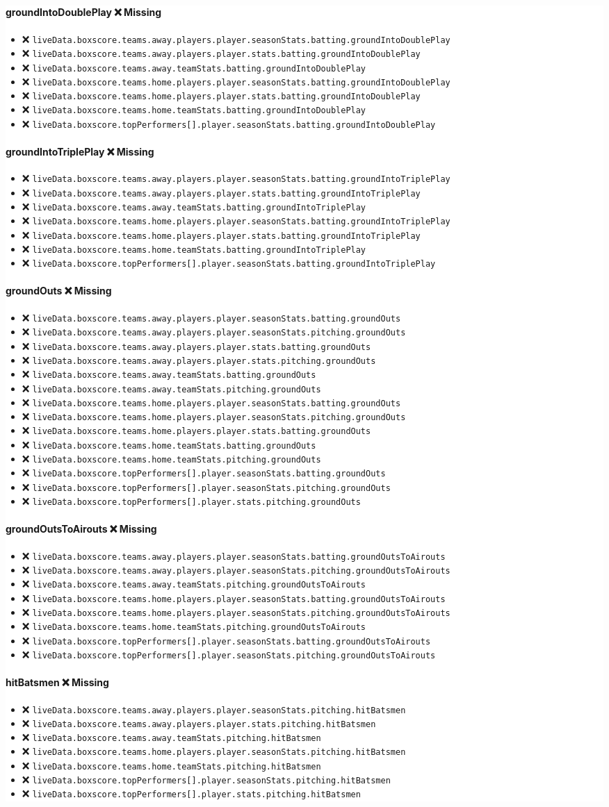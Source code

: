 #### groundIntoDoublePlay ❌ Missing

- ❌ `liveData.boxscore.teams.away.players.player.seasonStats.batting.groundIntoDoublePlay`
- ❌ `liveData.boxscore.teams.away.players.player.stats.batting.groundIntoDoublePlay`
- ❌ `liveData.boxscore.teams.away.teamStats.batting.groundIntoDoublePlay`
- ❌ `liveData.boxscore.teams.home.players.player.seasonStats.batting.groundIntoDoublePlay`
- ❌ `liveData.boxscore.teams.home.players.player.stats.batting.groundIntoDoublePlay`
- ❌ `liveData.boxscore.teams.home.teamStats.batting.groundIntoDoublePlay`
- ❌ `liveData.boxscore.topPerformers[].player.seasonStats.batting.groundIntoDoublePlay`

#### groundIntoTriplePlay ❌ Missing

- ❌ `liveData.boxscore.teams.away.players.player.seasonStats.batting.groundIntoTriplePlay`
- ❌ `liveData.boxscore.teams.away.players.player.stats.batting.groundIntoTriplePlay`
- ❌ `liveData.boxscore.teams.away.teamStats.batting.groundIntoTriplePlay`
- ❌ `liveData.boxscore.teams.home.players.player.seasonStats.batting.groundIntoTriplePlay`
- ❌ `liveData.boxscore.teams.home.players.player.stats.batting.groundIntoTriplePlay`
- ❌ `liveData.boxscore.teams.home.teamStats.batting.groundIntoTriplePlay`
- ❌ `liveData.boxscore.topPerformers[].player.seasonStats.batting.groundIntoTriplePlay`

#### groundOuts ❌ Missing

- ❌ `liveData.boxscore.teams.away.players.player.seasonStats.batting.groundOuts`
- ❌ `liveData.boxscore.teams.away.players.player.seasonStats.pitching.groundOuts`
- ❌ `liveData.boxscore.teams.away.players.player.stats.batting.groundOuts`
- ❌ `liveData.boxscore.teams.away.players.player.stats.pitching.groundOuts`
- ❌ `liveData.boxscore.teams.away.teamStats.batting.groundOuts`
- ❌ `liveData.boxscore.teams.away.teamStats.pitching.groundOuts`
- ❌ `liveData.boxscore.teams.home.players.player.seasonStats.batting.groundOuts`
- ❌ `liveData.boxscore.teams.home.players.player.seasonStats.pitching.groundOuts`
- ❌ `liveData.boxscore.teams.home.players.player.stats.batting.groundOuts`
- ❌ `liveData.boxscore.teams.home.teamStats.batting.groundOuts`
- ❌ `liveData.boxscore.teams.home.teamStats.pitching.groundOuts`
- ❌ `liveData.boxscore.topPerformers[].player.seasonStats.batting.groundOuts`
- ❌ `liveData.boxscore.topPerformers[].player.seasonStats.pitching.groundOuts`
- ❌ `liveData.boxscore.topPerformers[].player.stats.pitching.groundOuts`

#### groundOutsToAirouts ❌ Missing

- ❌ `liveData.boxscore.teams.away.players.player.seasonStats.batting.groundOutsToAirouts`
- ❌ `liveData.boxscore.teams.away.players.player.seasonStats.pitching.groundOutsToAirouts`
- ❌ `liveData.boxscore.teams.away.teamStats.pitching.groundOutsToAirouts`
- ❌ `liveData.boxscore.teams.home.players.player.seasonStats.batting.groundOutsToAirouts`
- ❌ `liveData.boxscore.teams.home.players.player.seasonStats.pitching.groundOutsToAirouts`
- ❌ `liveData.boxscore.teams.home.teamStats.pitching.groundOutsToAirouts`
- ❌ `liveData.boxscore.topPerformers[].player.seasonStats.batting.groundOutsToAirouts`
- ❌ `liveData.boxscore.topPerformers[].player.seasonStats.pitching.groundOutsToAirouts`

#### hitBatsmen ❌ Missing

- ❌ `liveData.boxscore.teams.away.players.player.seasonStats.pitching.hitBatsmen`
- ❌ `liveData.boxscore.teams.away.players.player.stats.pitching.hitBatsmen`
- ❌ `liveData.boxscore.teams.away.teamStats.pitching.hitBatsmen`
- ❌ `liveData.boxscore.teams.home.players.player.seasonStats.pitching.hitBatsmen`
- ❌ `liveData.boxscore.teams.home.teamStats.pitching.hitBatsmen`
- ❌ `liveData.boxscore.topPerformers[].player.seasonStats.pitching.hitBatsmen`
- ❌ `liveData.boxscore.topPerformers[].player.stats.pitching.hitBatsmen`
